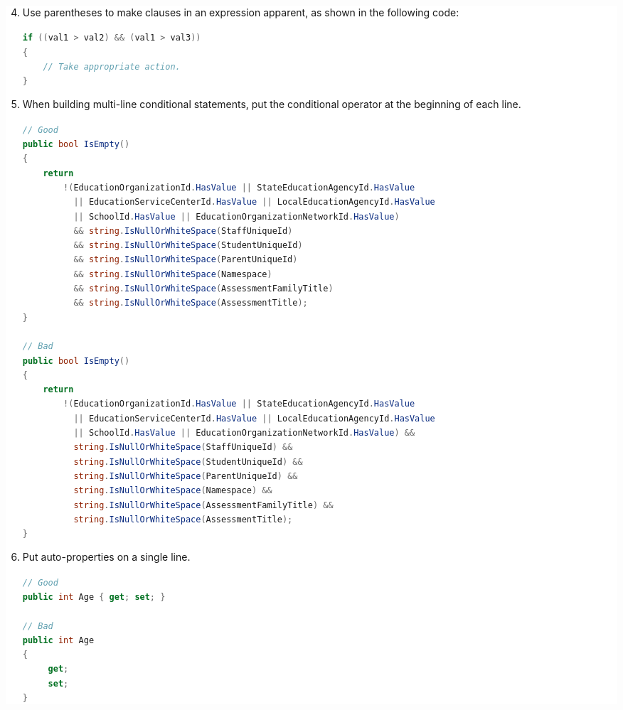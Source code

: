 4. Use parentheses to make clauses in an expression apparent, as shown in the
   following code:

   ```csharp
   if ((val1 > val2) && (val1 > val3))
   {
       // Take appropriate action.
   }
   ```

5. When building multi-line conditional statements, put the conditional operator
   at the beginning of each line.

   ```csharp
   // Good
   public bool IsEmpty()
   {
       return
           !(EducationOrganizationId.HasValue || StateEducationAgencyId.HasValue
             || EducationServiceCenterId.HasValue || LocalEducationAgencyId.HasValue
             || SchoolId.HasValue || EducationOrganizationNetworkId.HasValue)
             && string.IsNullOrWhiteSpace(StaffUniqueId)
             && string.IsNullOrWhiteSpace(StudentUniqueId)
             && string.IsNullOrWhiteSpace(ParentUniqueId)
             && string.IsNullOrWhiteSpace(Namespace)
             && string.IsNullOrWhiteSpace(AssessmentFamilyTitle)
             && string.IsNullOrWhiteSpace(AssessmentTitle);
   }

   // Bad
   public bool IsEmpty()
   {
       return
           !(EducationOrganizationId.HasValue || StateEducationAgencyId.HasValue
             || EducationServiceCenterId.HasValue || LocalEducationAgencyId.HasValue
             || SchoolId.HasValue || EducationOrganizationNetworkId.HasValue) &&
             string.IsNullOrWhiteSpace(StaffUniqueId) &&
             string.IsNullOrWhiteSpace(StudentUniqueId) &&
             string.IsNullOrWhiteSpace(ParentUniqueId) &&
             string.IsNullOrWhiteSpace(Namespace) &&
             string.IsNullOrWhiteSpace(AssessmentFamilyTitle) &&
             string.IsNullOrWhiteSpace(AssessmentTitle);
   }
   ```

6. Put auto-properties on a single line.

   ```csharp
   // Good
   public int Age { get; set; }

   // Bad
   public int Age
   {
        get;
        set;
   }
   ```
